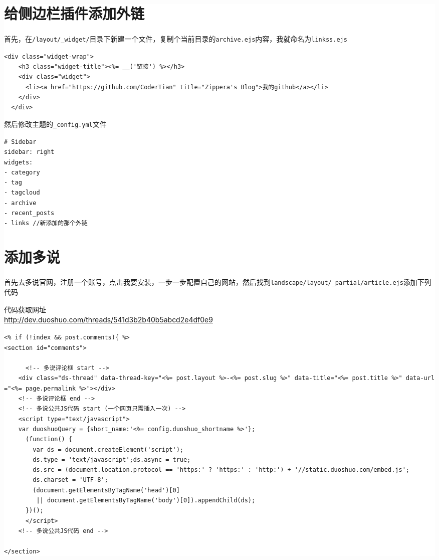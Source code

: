 # 给侧边栏插件添加外链

首先，在``/layout/_widget/``目录下新建一个文件，复制个当前目录的``archive.ejs``内容，我就命名为``linkss.ejs``

```
<div class="widget-wrap">
    <h3 class="widget-title"><%= __('链接') %></h3>
    <div class="widget">
      <li><a href="https://github.com/CoderTian" title="Zippera's Blog">我的github</a></li>
    </div>
  </div>

```

然后修改主题的``_config.yml``文件

```
# Sidebar
sidebar: right
widgets:
- category
- tag
- tagcloud
- archive
- recent_posts
- links //新添加的那个外链
```

# 添加多说
首先去多说官网，注册一个账号，点击我要安装，一步一步配置自己的网站，然后找到``landscape/layout/_partial/article.ejs``添加下列代码

代码获取网址  
http://dev.duoshuo.com/threads/541d3b2b40b5abcd2e4df0e9

```
<% if (!index && post.comments){ %>
<section id="comments">

      <!-- 多说评论框 start -->
    <div class="ds-thread" data-thread-key="<%= post.layout %>-<%= post.slug %>" data-title="<%= post.title %>" data-url="<%= page.permalink %>"></div>
    <!-- 多说评论框 end -->
    <!-- 多说公共JS代码 start (一个网页只需插入一次) -->
    <script type="text/javascript">
    var duoshuoQuery = {short_name:'<%= config.duoshuo_shortname %>'};
      (function() {
        var ds = document.createElement('script');
        ds.type = 'text/javascript';ds.async = true;
        ds.src = (document.location.protocol == 'https:' ? 'https:' : 'http:') + '//static.duoshuo.com/embed.js';
        ds.charset = 'UTF-8';
        (document.getElementsByTagName('head')[0] 
         || document.getElementsByTagName('body')[0]).appendChild(ds);
      })();
      </script>
    <!-- 多说公共JS代码 end -->
  
</section>
```
